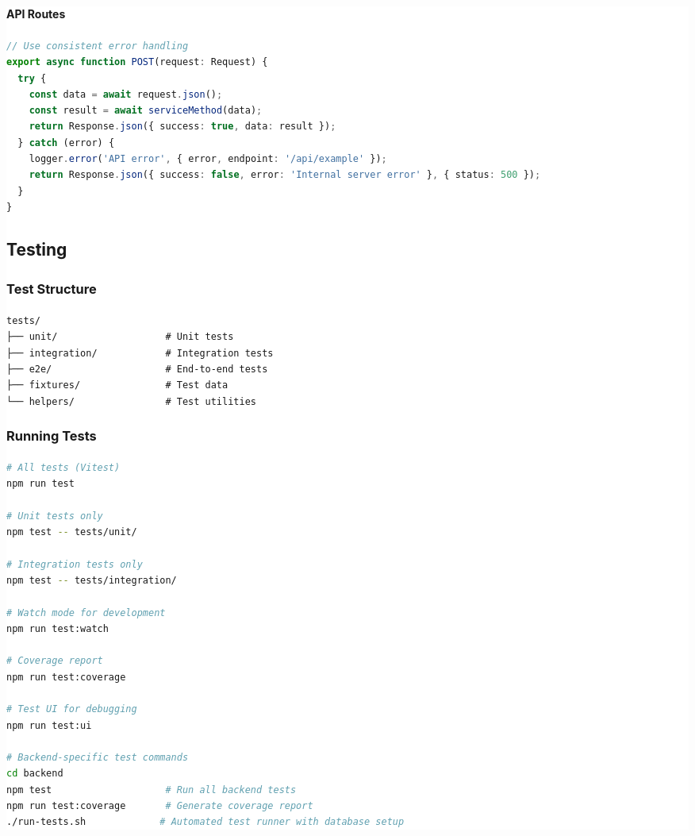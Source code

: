 #### API Routes

```typescript
// Use consistent error handling
export async function POST(request: Request) {
  try {
    const data = await request.json();
    const result = await serviceMethod(data);
    return Response.json({ success: true, data: result });
  } catch (error) {
    logger.error('API error', { error, endpoint: '/api/example' });
    return Response.json({ success: false, error: 'Internal server error' }, { status: 500 });
  }
}
```

## Testing

### Test Structure

```
tests/
├── unit/                   # Unit tests
├── integration/            # Integration tests
├── e2e/                    # End-to-end tests
├── fixtures/               # Test data
└── helpers/                # Test utilities
```

### Running Tests

```bash
# All tests (Vitest)
npm run test

# Unit tests only
npm test -- tests/unit/

# Integration tests only
npm test -- tests/integration/

# Watch mode for development
npm run test:watch

# Coverage report
npm run test:coverage

# Test UI for debugging
npm run test:ui

# Backend-specific test commands
cd backend
npm test                    # Run all backend tests
npm run test:coverage       # Generate coverage report
./run-tests.sh             # Automated test runner with database setup
```
